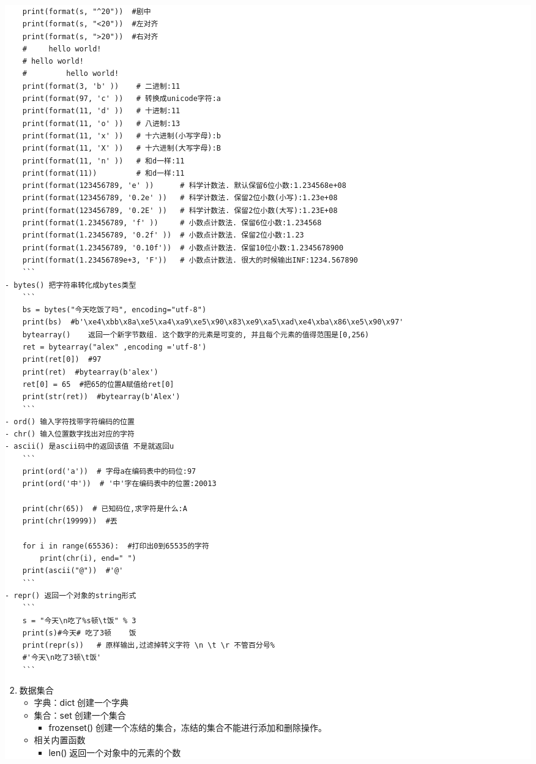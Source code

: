 		print(format(s, "^20"))  #剧中
		print(format(s, "<20"))  #左对齐
		print(format(s, ">20"))  #右对齐
		#     hello world!    
		# hello world!        
		#         hello world!
		print(format(3, 'b' ))    # 二进制:11
		print(format(97, 'c' ))   # 转换成unicode字符:a
		print(format(11, 'd' ))   # ⼗进制:11
		print(format(11, 'o' ))   # 八进制:13 
		print(format(11, 'x' ))   # 十六进制(⼩写字母):b
		print(format(11, 'X' ))   # 十六进制(大写字母):B
		print(format(11, 'n' ))   # 和d⼀样:11
		print(format(11))         # 和d⼀样:11
		print(format(123456789, 'e' ))      # 科学计数法. 默认保留6位小数:1.234568e+08
		print(format(123456789, '0.2e' ))   # 科学计数法. 保留2位小数(小写):1.23e+08
		print(format(123456789, '0.2E' ))   # 科学计数法. 保留2位小数(大写):1.23E+08
		print(format(1.23456789, 'f' ))     # 小数点计数法. 保留6位小数:1.234568
		print(format(1.23456789, '0.2f' ))  # 小数点计数法. 保留2位小数:1.23
		print(format(1.23456789, '0.10f'))  # 小数点计数法. 保留10位小数:1.2345678900
		print(format(1.23456789e+3, 'F'))   # 小数点计数法. 很大的时候输出INF:1234.567890
		```
	- bytes() 把字符串转化成bytes类型
		```
		bs = bytes("今天吃饭了吗", encoding="utf-8")
		print(bs)  #b'\xe4\xbb\x8a\xe5\xa4\xa9\xe5\x90\x83\xe9\xa5\xad\xe4\xba\x86\xe5\x90\x97'
		bytearray()    返回一个新字节数组. 这个数字的元素是可变的, 并且每个元素的值得范围是[0,256)
		ret = bytearray("alex" ,encoding ='utf-8')
		print(ret[0])  #97
		print(ret)  #bytearray(b'alex')
		ret[0] = 65  #把65的位置A赋值给ret[0]
		print(str(ret))  #bytearray(b'Alex')
		```
	- ord() 输入字符找带字符编码的位置
	- chr() 输入位置数字找出对应的字符
	- ascii() 是ascii码中的返回该值 不是就返回u
		```
		print(ord('a'))  # 字母a在编码表中的码位:97
		print(ord('中'))  # '中'字在编码表中的位置:20013
		
		print(chr(65))  # 已知码位,求字符是什么:A
		print(chr(19999))  #丟
		
		for i in range(65536):  #打印出0到65535的字符
			print(chr(i), end=" ")
		print(ascii("@"))  #'@'
		```
	- repr() 返回一个对象的string形式
		```
		s = "今天\n吃了%s顿\t饭" % 3
		print(s)#今天# 吃了3顿    饭
		print(repr(s))   # 原样输出,过滤掉转义字符 \n \t \r 不管百分号%
		#'今天\n吃了3顿\t饭'
		```
2. 数据集合
	- 字典：dict 创建一个字典
	- 集合：set 创建一个集合
		- frozenset() 创建一个冻结的集合，冻结的集合不能进行添加和删除操作。
	- 相关内置函数
		- len() 返回一个对象中的元素的个数